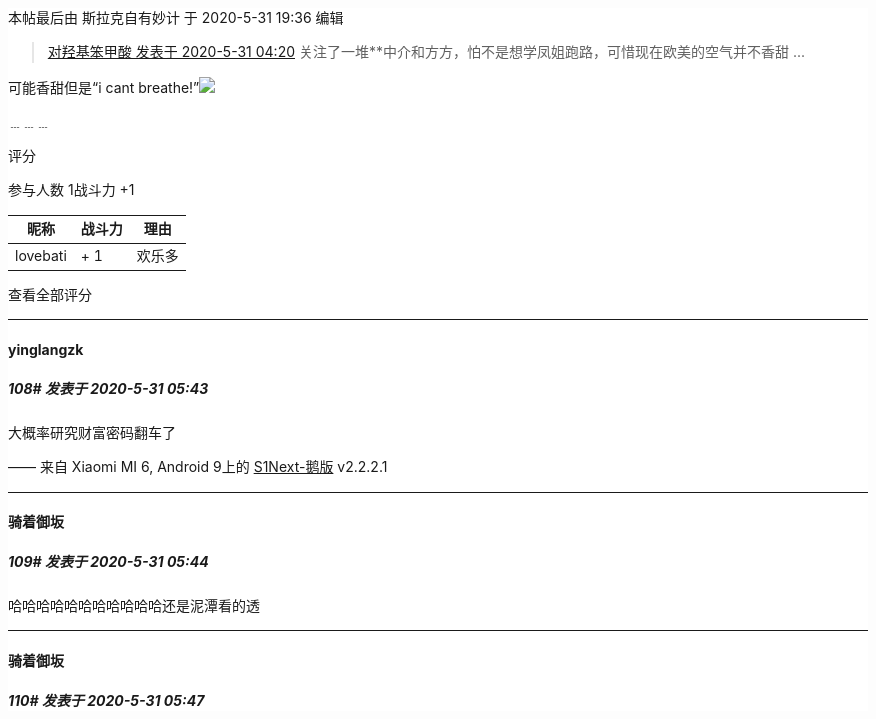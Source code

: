  本帖最后由 斯拉克自有妙计 于 2020-5-31 19:36 编辑 
<blockquote><a href="httphttps://bbs.saraba1st.com/2b/forum.php?mod=redirect&amp;goto=findpost&amp;pid=47621638&amp;ptid=1938634" target="_blank">对羟基笨甲酸 发表于 2020-5-31 04:20</a>
关注了一堆**中介和方方，怕不是想学凤姐跑路，可惜现在欧美的空气并不香甜 ...</blockquote>
可能香甜但是“i cant breathe!”<img src="https://static.saraba1st.com/image/smiley/face2017/037.png" referrerpolicy="no-referrer">



﹍﹍﹍

评分





 参与人数 1战斗力 +1

|昵称|战斗力|理由|
|----|---|---|
| lovebati| + 1|欢乐多|



查看全部评分






-----

####  yinglangzk  
##### 108#       发表于 2020-5-31 05:43




大概率研究财富密码翻车了

—— 来自 Xiaomi MI 6, Android 9上的 [S1Next-鹅版](https://github.com/ykrank/S1-Next/releases) v2.2.2.1







-----

####  骑着御坂  
##### 109#       发表于 2020-5-31 05:44




哈哈哈哈哈哈哈哈哈哈哈还是泥潭看的透







-----

####  骑着御坂  
##### 110#       发表于 2020-5-31 05:47
